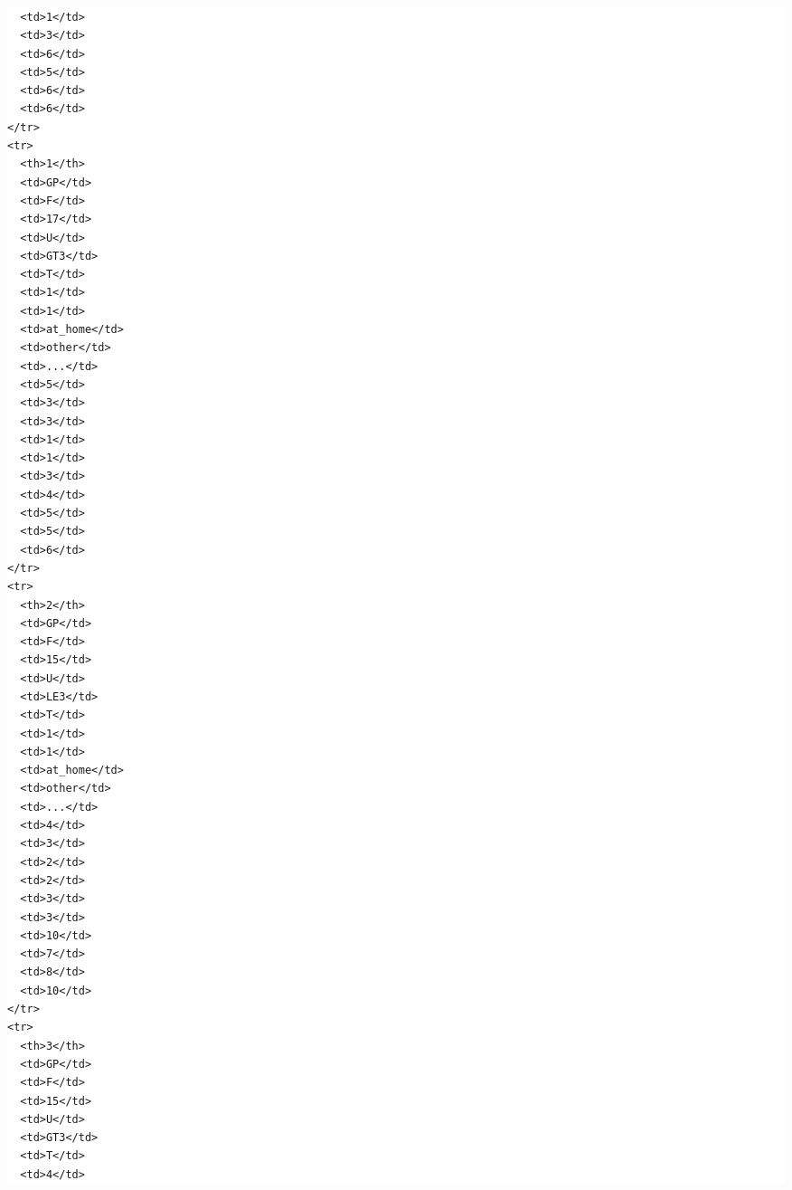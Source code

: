       <td>1</td>
      <td>3</td>
      <td>6</td>
      <td>5</td>
      <td>6</td>
      <td>6</td>
    </tr>
    <tr>
      <th>1</th>
      <td>GP</td>
      <td>F</td>
      <td>17</td>
      <td>U</td>
      <td>GT3</td>
      <td>T</td>
      <td>1</td>
      <td>1</td>
      <td>at_home</td>
      <td>other</td>
      <td>...</td>
      <td>5</td>
      <td>3</td>
      <td>3</td>
      <td>1</td>
      <td>1</td>
      <td>3</td>
      <td>4</td>
      <td>5</td>
      <td>5</td>
      <td>6</td>
    </tr>
    <tr>
      <th>2</th>
      <td>GP</td>
      <td>F</td>
      <td>15</td>
      <td>U</td>
      <td>LE3</td>
      <td>T</td>
      <td>1</td>
      <td>1</td>
      <td>at_home</td>
      <td>other</td>
      <td>...</td>
      <td>4</td>
      <td>3</td>
      <td>2</td>
      <td>2</td>
      <td>3</td>
      <td>3</td>
      <td>10</td>
      <td>7</td>
      <td>8</td>
      <td>10</td>
    </tr>
    <tr>
      <th>3</th>
      <td>GP</td>
      <td>F</td>
      <td>15</td>
      <td>U</td>
      <td>GT3</td>
      <td>T</td>
      <td>4</td>